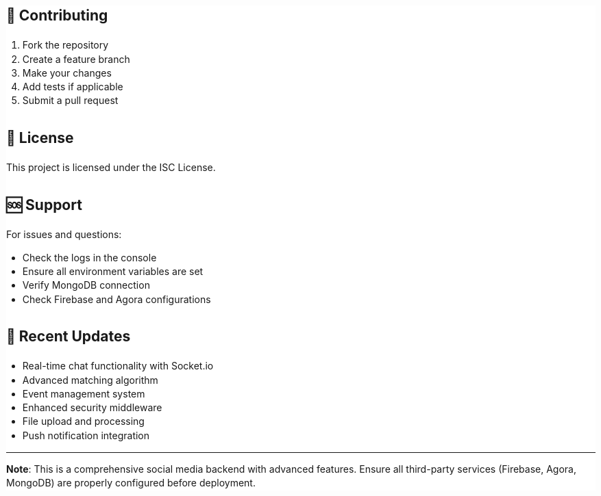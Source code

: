 ## 🤝 Contributing

1. Fork the repository
2. Create a feature branch
3. Make your changes
4. Add tests if applicable
5. Submit a pull request

## 📝 License

This project is licensed under the ISC License.

## 🆘 Support

For issues and questions:
- Check the logs in the console
- Ensure all environment variables are set
- Verify MongoDB connection
- Check Firebase and Agora configurations

## 🔄 Recent Updates

- Real-time chat functionality with Socket.io
- Advanced matching algorithm
- Event management system
- Enhanced security middleware
- File upload and processing
- Push notification integration

---

**Note**: This is a comprehensive social media backend with advanced features. Ensure all third-party services (Firebase, Agora, MongoDB) are properly configured before deployment.